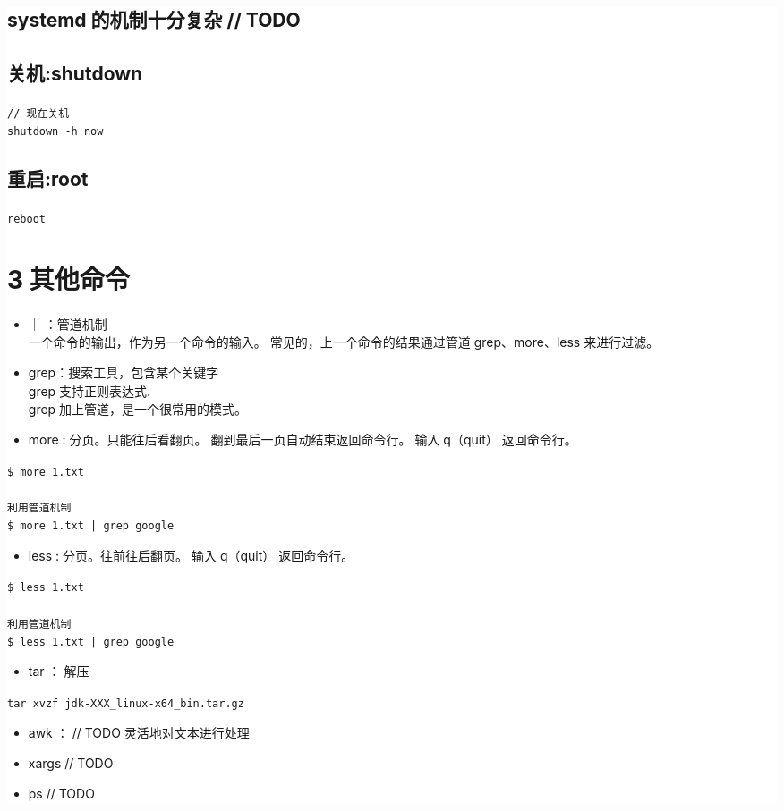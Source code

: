 ## systemd 的机制十分复杂 // TODO

## 关机:shutdown

```
// 现在关机
shutdown -h now
```

## 重启:root

```
reboot
```

# 3 其他命令

- ｜ ：管道机制  
   一个命令的输出，作为另一个命令的输入。
  常见的，上一个命令的结果通过管道 grep、more、less 来进行过滤。

- grep：搜索工具，包含某个关键字  
  grep 支持正则表达式.  
  grep 加上管道，是一个很常用的模式。

- more : 分页。只能往后看翻页。 翻到最后一页自动结束返回命令行。 输入 q（quit） 返回命令行。

```
$ more 1.txt

利用管道机制
$ more 1.txt | grep google
```

- less : 分页。往前往后翻页。 输入 q（quit） 返回命令行。

```
$ less 1.txt

利用管道机制
$ less 1.txt | grep google
```

- tar ： 解压

```
tar xvzf jdk-XXX_linux-x64_bin.tar.gz
```


- awk ： // TODO
  灵活地对文本进行处理

- xargs // TODO

- ps // TODO
